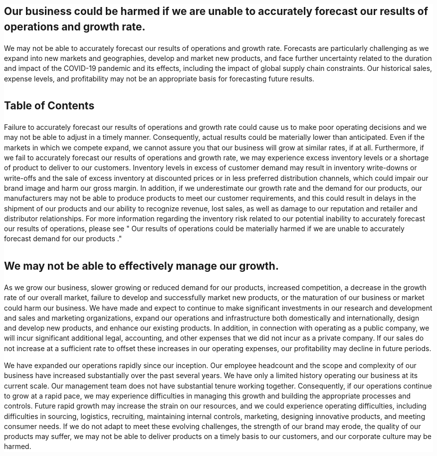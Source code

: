 ## Our business could be harmed if we are unable to accurately forecast our results of operations and growth rate.

We may not be able to accurately forecast our results of operations and growth rate. Forecasts are particularly challenging as we expand into new markets and geographies, develop and market new products, and face further uncertainty related to the duration and impact of the COVID-19 pandemic and its effects, including the impact of global supply chain constraints. Our historical sales, expense levels, and profitability may not be an appropriate basis for forecasting future results.

## Table of Contents

Failure to accurately forecast our results of operations and growth rate could cause us to make poor operating decisions and we may not be able to adjust in a timely manner. Consequently, actual results could be materially lower than anticipated. Even if the markets in which we compete expand, we cannot assure you that our business will grow at similar rates, if at all. Furthermore, if we fail to accurately forecast our results of operations and growth rate, we may experience excess inventory levels or a shortage of product to deliver to our customers. Inventory levels in excess of customer demand may result in inventory write-downs or write-offs and the sale of excess inventory at discounted prices or in less preferred distribution channels, which could impair our brand image and harm our gross margin. In addition, if we underestimate our growth rate and the demand for our products, our manufacturers may not be able to produce products to meet our customer requirements, and this could result in delays in the shipment of our products and our ability to recognize revenue, lost sales, as well as damage to our reputation and retailer and distributor relationships. For more information regarding the inventory risk related to our potential inability to accurately forecast our results of operations, please see " Our results of operations could be materially harmed if we are unable to accurately forecast demand for our products ."

## We may not be able to effectively manage our growth.

As we grow our business, slower growing or reduced demand for our products, increased competition, a decrease in the growth rate of our overall market, failure to develop and successfully market new products, or the maturation of our business or market could harm our business. We have made and expect to continue to make significant investments in our research and development and sales and marketing organizations, expand our operations and infrastructure both domestically and internationally, design and develop new products, and enhance our existing products. In addition, in connection with operating as a public company, we will incur significant additional legal, accounting, and other expenses that we did not incur as a private company. If our sales do not increase at a sufficient rate to offset these increases in our operating expenses, our profitability may decline in future periods.

We have expanded our operations rapidly since our inception. Our employee headcount and the scope and complexity of our business have increased substantially over the past several years. We have only a limited history operating our business at its current scale. Our management team does not have substantial tenure working together. Consequently, if our operations continue to grow at a rapid pace, we may experience difficulties in managing this growth and building the appropriate processes and controls. Future rapid growth may increase the strain on our resources, and we could experience operating difficulties, including difficulties in sourcing, logistics, recruiting, maintaining internal controls, marketing, designing innovative products, and meeting consumer needs. If we do not adapt to meet these evolving challenges, the strength of our brand may erode, the quality of our products may suffer, we may not be able to deliver products on a timely basis to our customers, and our corporate culture may be harmed.
